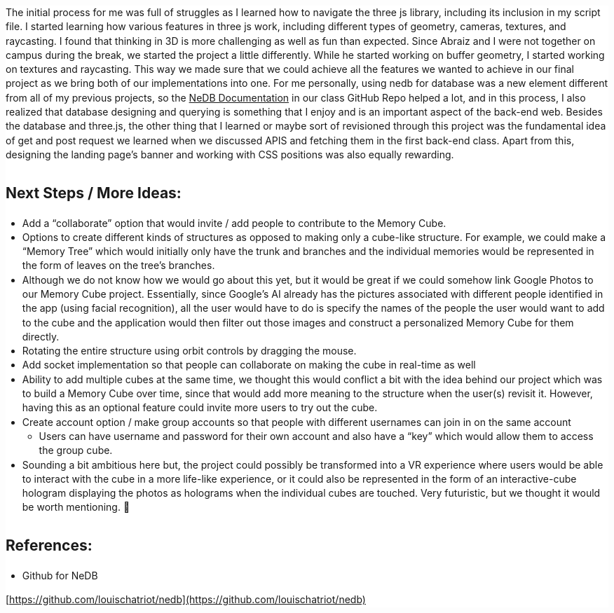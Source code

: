 The initial process for me was full of struggles as I learned how to navigate the three js library, including its inclusion in my script file. I started learning how various features in three js work, including different types of geometry, cameras, textures, and raycasting. I found that thinking in 3D is more challenging as well as fun than expected. Since Abraiz and I were not together on campus during the break, we started the project a little differently. While he started working on buffer geometry, I started working on textures and raycasting. This way we made sure that we could achieve all the features we wanted to achieve in our final project as we bring both of our implementations into one. For me personally, using nedb for database was a new element different from all of my previous projects, so the [NeDB Documentation](https://github.com/louischatriot/nedb) in our class GitHub Repo helped a lot, and in this process, I also realized that database designing and querying is something that I enjoy and is an important aspect of the back-end web. Besides the database and three.js, the other thing that I learned or maybe sort of revisioned through this project was the fundamental idea of get and post request we learned when we discussed APIS and fetching them in the first back-end class. Apart from this, designing the landing page’s banner and working with CSS positions was also equally rewarding. 

## Next Steps / More Ideas:



* Add a “collaborate” option that would invite / add people to contribute to the Memory Cube.
* Options to create different kinds of structures as opposed to making only a cube-like structure. For example, we could make a “Memory Tree” which would initially only have the trunk and branches and the individual memories would be represented in the form of leaves on the tree’s branches.
* Although we do not know how we would go about this yet, but it would be great if we could somehow link Google Photos to our Memory Cube project. Essentially, since Google’s AI already has the pictures associated with different people identified in the app (using facial recognition), all the user would have to do is specify the names of the people the user would want to add to the cube and the application would then filter out those images and construct a personalized Memory Cube for them directly.
* Rotating the entire structure using orbit controls by dragging the mouse.
* Add socket implementation so that people can collaborate on making the cube in real-time as well
* Ability to add multiple cubes at the same time, we thought this would conflict a bit with the idea behind our project which was to build a Memory Cube over time, since that would add more meaning to the structure when the user(s) revisit it. However, having this as an optional feature could invite more users to try out the cube.
* Create account option / make group accounts so that people with different usernames can join in on the same account
    * Users can have username and password for their own account and also have a “key” which would allow them to access the group cube.
* Sounding a bit ambitious here but, the project could possibly be transformed into a VR experience where users would be able to interact with the cube in a more life-like experience, or it could also be represented in the form of an interactive-cube hologram displaying the photos as holograms when the individual cubes are touched. Very futuristic, but we thought it would be worth mentioning. 🤖

## References:



* Github for NeDB

[https://github.com/louischatriot/nedb](https://github.com/louischatriot/nedb)
